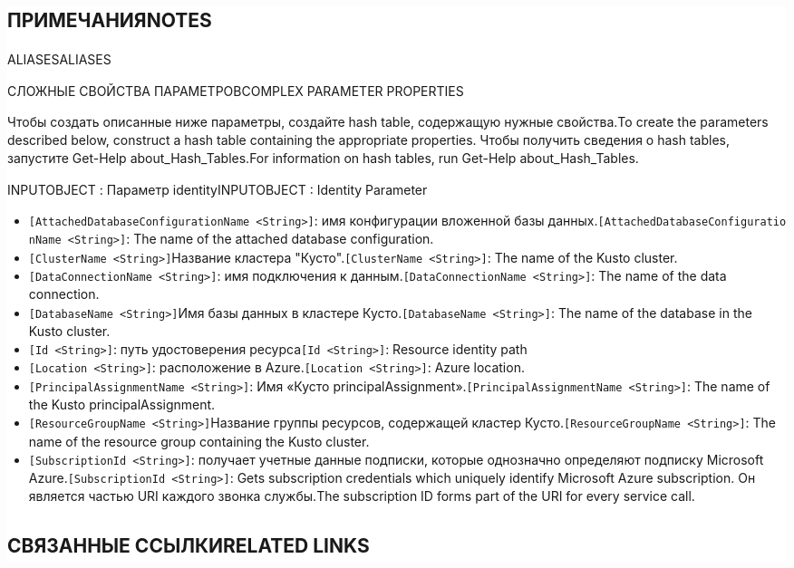 ## <span data-ttu-id="ded08-144">ПРИМЕЧАНИЯ</span><span class="sxs-lookup"><span data-stu-id="ded08-144">NOTES</span></span>

<span data-ttu-id="ded08-145">ALIASES</span><span class="sxs-lookup"><span data-stu-id="ded08-145">ALIASES</span></span>

<span data-ttu-id="ded08-146">СЛОЖНЫЕ СВОЙСТВА ПАРАМЕТРОВ</span><span class="sxs-lookup"><span data-stu-id="ded08-146">COMPLEX PARAMETER PROPERTIES</span></span>

<span data-ttu-id="ded08-147">Чтобы создать описанные ниже параметры, создайте hash table, содержащую нужные свойства.</span><span class="sxs-lookup"><span data-stu-id="ded08-147">To create the parameters described below, construct a hash table containing the appropriate properties.</span></span> <span data-ttu-id="ded08-148">Чтобы получить сведения о hash tables, запустите Get-Help about_Hash_Tables.</span><span class="sxs-lookup"><span data-stu-id="ded08-148">For information on hash tables, run Get-Help about_Hash_Tables.</span></span>


<span data-ttu-id="ded08-149">INPUTOBJECT <IKustoIdentity> : Параметр identity</span><span class="sxs-lookup"><span data-stu-id="ded08-149">INPUTOBJECT <IKustoIdentity>: Identity Parameter</span></span>
  - <span data-ttu-id="ded08-150">`[AttachedDatabaseConfigurationName <String>]`: имя конфигурации вложенной базы данных.</span><span class="sxs-lookup"><span data-stu-id="ded08-150">`[AttachedDatabaseConfigurationName <String>]`: The name of the attached database configuration.</span></span>
  - <span data-ttu-id="ded08-151">`[ClusterName <String>]`Название кластера "Кусто".</span><span class="sxs-lookup"><span data-stu-id="ded08-151">`[ClusterName <String>]`: The name of the Kusto cluster.</span></span>
  - <span data-ttu-id="ded08-152">`[DataConnectionName <String>]`: имя подключения к данным.</span><span class="sxs-lookup"><span data-stu-id="ded08-152">`[DataConnectionName <String>]`: The name of the data connection.</span></span>
  - <span data-ttu-id="ded08-153">`[DatabaseName <String>]`Имя базы данных в кластере Кусто.</span><span class="sxs-lookup"><span data-stu-id="ded08-153">`[DatabaseName <String>]`: The name of the database in the Kusto cluster.</span></span>
  - <span data-ttu-id="ded08-154">`[Id <String>]`: путь удостоверения ресурса</span><span class="sxs-lookup"><span data-stu-id="ded08-154">`[Id <String>]`: Resource identity path</span></span>
  - <span data-ttu-id="ded08-155">`[Location <String>]`: расположение в Azure.</span><span class="sxs-lookup"><span data-stu-id="ded08-155">`[Location <String>]`: Azure location.</span></span>
  - <span data-ttu-id="ded08-156">`[PrincipalAssignmentName <String>]`: Имя «Кусто principalAssignment».</span><span class="sxs-lookup"><span data-stu-id="ded08-156">`[PrincipalAssignmentName <String>]`: The name of the Kusto principalAssignment.</span></span>
  - <span data-ttu-id="ded08-157">`[ResourceGroupName <String>]`Название группы ресурсов, содержащей кластер Кусто.</span><span class="sxs-lookup"><span data-stu-id="ded08-157">`[ResourceGroupName <String>]`: The name of the resource group containing the Kusto cluster.</span></span>
  - <span data-ttu-id="ded08-158">`[SubscriptionId <String>]`: получает учетные данные подписки, которые однозначно определяют подписку Microsoft Azure.</span><span class="sxs-lookup"><span data-stu-id="ded08-158">`[SubscriptionId <String>]`: Gets subscription credentials which uniquely identify Microsoft Azure subscription.</span></span> <span data-ttu-id="ded08-159">Он является частью URI каждого звонка службы.</span><span class="sxs-lookup"><span data-stu-id="ded08-159">The subscription ID forms part of the URI for every service call.</span></span>

## <span data-ttu-id="ded08-160">СВЯЗАННЫЕ ССЫЛКИ</span><span class="sxs-lookup"><span data-stu-id="ded08-160">RELATED LINKS</span></span>

